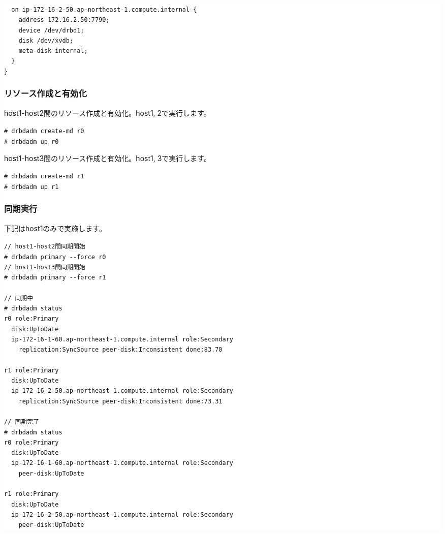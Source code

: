 ```:/etc/drbd.d/r1.res
  on ip-172-16-2-50.ap-northeast-1.compute.internal {
    address 172.16.2.50:7790;
    device /dev/drbd1;
    disk /dev/xvdb;
    meta-disk internal;
  }
}
```
### リソース作成と有効化
host1-host2間のリソース作成と有効化。host1, 2で実行します。

```
# drbdadm create-md r0
# drbdadm up r0
```
host1-host3間のリソース作成と有効化。host1, 3で実行します。

```
# drbdadm create-md r1
# drbdadm up r1
```

### 同期実行
下記はhost1のみで実施します。

```
// host1-host2間同期開始
# drbdadm primary --force r0
// host1-host3間同期開始
# drbdadm primary --force r1

// 同期中
# drbdadm status
r0 role:Primary
  disk:UpToDate
  ip-172-16-1-60.ap-northeast-1.compute.internal role:Secondary
    replication:SyncSource peer-disk:Inconsistent done:83.70

r1 role:Primary
  disk:UpToDate
  ip-172-16-2-50.ap-northeast-1.compute.internal role:Secondary
    replication:SyncSource peer-disk:Inconsistent done:73.31

// 同期完了
# drbdadm status
r0 role:Primary
  disk:UpToDate
  ip-172-16-1-60.ap-northeast-1.compute.internal role:Secondary
    peer-disk:UpToDate

r1 role:Primary
  disk:UpToDate
  ip-172-16-2-50.ap-northeast-1.compute.internal role:Secondary
    peer-disk:UpToDate
```
